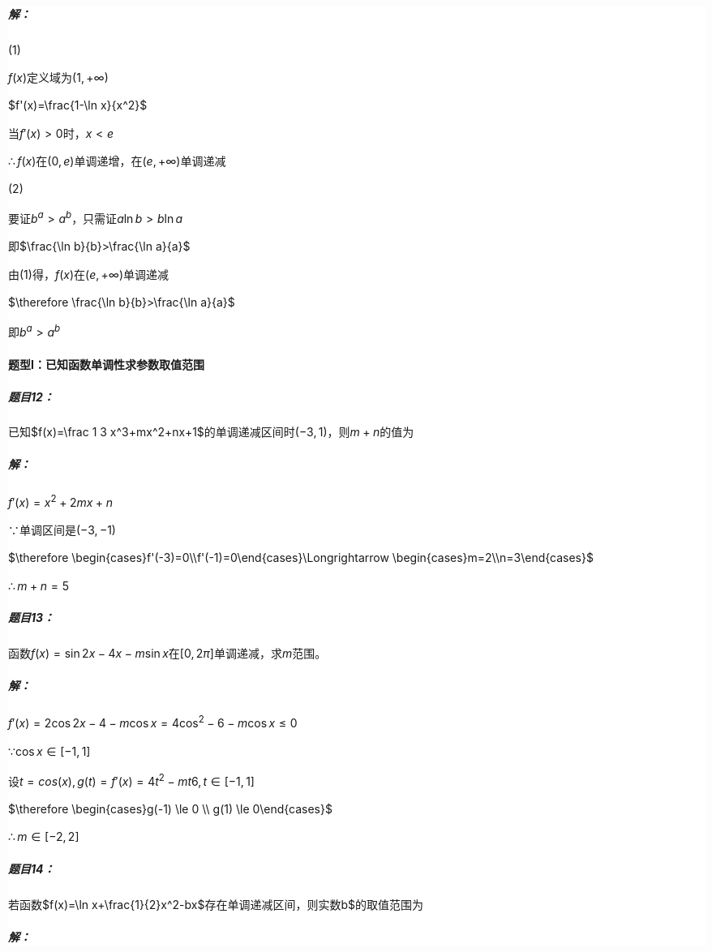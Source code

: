 ##### 解：

(1)

$f(x)$定义域为$(1,+\infty)$

$f'(x)=\frac{1-\ln x}{x^2}$

当$f'(x)>0$时，$x<e$

$\therefore f(x)$在$(0,e)$单调递增，在$(e,+\infty)$单调递减

(2)

要证$b^a>a^b$，只需证$a\ln b>b\ln a$

即$\frac{\ln b}{b}>\frac{\ln a}{a}$

由(1)得，$f(x)$在$(e,+\infty)$单调递减

$\therefore \frac{\ln b}{b}>\frac{\ln a}{a}$

即$b^a>a^b$

#### 题型I：已知函数单调性求参数取值范围

##### 题目12：

已知$f(x)=\frac 1 3 x^3+mx^2+nx+1$的单调递减区间时$(-3,1)$，则$m+n$的值为

##### 解：

$f'(x)=x^2+2mx+n$

$\because$单调区间是$(-3,-1)$

$\therefore \begin{cases}f'(-3)=0\\f'(-1)=0\end{cases}\Longrightarrow \begin{cases}m=2\\n=3\end{cases}$

$\therefore m+n=5$

##### 题目13：

函数$f(x)=\sin 2x-4x-m\sin x$在$[0,2\pi]$单调递减，求$m$范围。

##### 解：

$f'(x)=2\cos 2x-4-m\cos x = 4\cos ^2-6-m\cos x \le 0$

$\because \cos x \in [-1,1]$

设$t=cos(x),g(t)=f'(x)=4t^2-mt6,t\in [-1,1]$

$\therefore  \begin{cases}g(-1) \le 0 \\ g(1) \le 0\end{cases}$

$\therefore m\in[-2,2]$

##### 题目14：

若函数$f(x)=\ln x+\frac{1}{2}x^2-bx$存在单调递减区间，则实数b$的取值范围为

##### 解：
